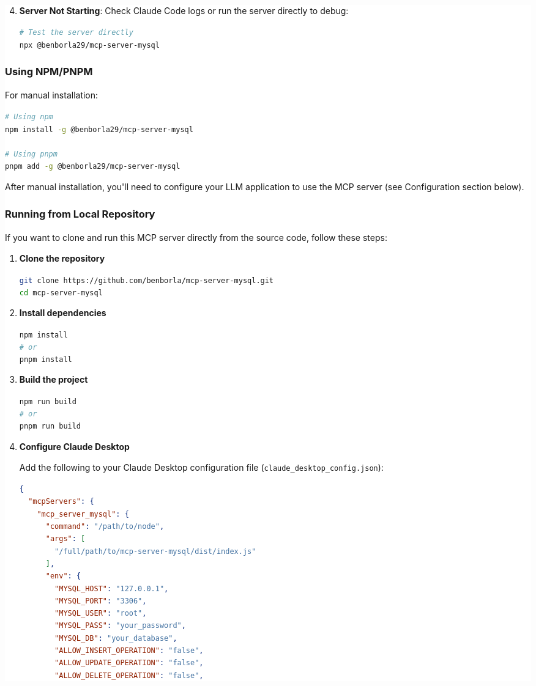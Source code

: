 4. **Server Not Starting**: Check Claude Code logs or run the server directly to debug:

   ```bash
   # Test the server directly
   npx @benborla29/mcp-server-mysql
   ```

### Using NPM/PNPM

For manual installation:

```bash
# Using npm
npm install -g @benborla29/mcp-server-mysql

# Using pnpm
pnpm add -g @benborla29/mcp-server-mysql
```

After manual installation, you'll need to configure your LLM application to use the MCP server (see Configuration section below).

### Running from Local Repository

If you want to clone and run this MCP server directly from the source code, follow these steps:

1. **Clone the repository**

   ```bash
   git clone https://github.com/benborla/mcp-server-mysql.git
   cd mcp-server-mysql
   ```

2. **Install dependencies**

   ```bash
   npm install
   # or
   pnpm install
   ```

3. **Build the project**

   ```bash
   npm run build
   # or
   pnpm run build
   ```

4. **Configure Claude Desktop**

   Add the following to your Claude Desktop configuration file (`claude_desktop_config.json`):

   ```json
   {
     "mcpServers": {
       "mcp_server_mysql": {
         "command": "/path/to/node",
         "args": [
           "/full/path/to/mcp-server-mysql/dist/index.js"
         ],
         "env": {
           "MYSQL_HOST": "127.0.0.1",
           "MYSQL_PORT": "3306",
           "MYSQL_USER": "root",
           "MYSQL_PASS": "your_password",
           "MYSQL_DB": "your_database",
           "ALLOW_INSERT_OPERATION": "false",
           "ALLOW_UPDATE_OPERATION": "false",
           "ALLOW_DELETE_OPERATION": "false",
   ```